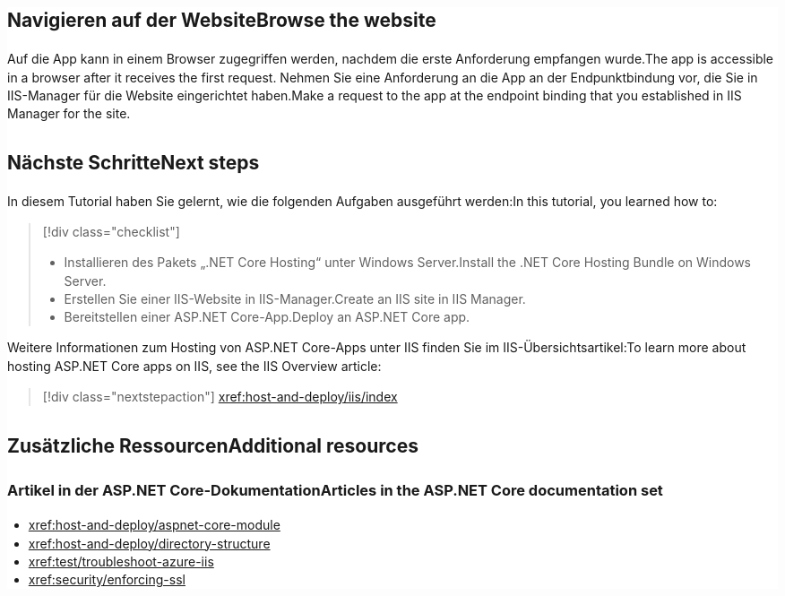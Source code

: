 
## <a name="browse-the-website"></a><span data-ttu-id="481c7-174">Navigieren auf der Website</span><span class="sxs-lookup"><span data-stu-id="481c7-174">Browse the website</span></span>

<span data-ttu-id="481c7-175">Auf die App kann in einem Browser zugegriffen werden, nachdem die erste Anforderung empfangen wurde.</span><span class="sxs-lookup"><span data-stu-id="481c7-175">The app is accessible in a browser after it receives the first request.</span></span> <span data-ttu-id="481c7-176">Nehmen Sie eine Anforderung an die App an der Endpunktbindung vor, die Sie in IIS-Manager für die Website eingerichtet haben.</span><span class="sxs-lookup"><span data-stu-id="481c7-176">Make a request to the app at the endpoint binding that you established in IIS Manager for the site.</span></span>

## <a name="next-steps"></a><span data-ttu-id="481c7-177">Nächste Schritte</span><span class="sxs-lookup"><span data-stu-id="481c7-177">Next steps</span></span>

<span data-ttu-id="481c7-178">In diesem Tutorial haben Sie gelernt, wie die folgenden Aufgaben ausgeführt werden:</span><span class="sxs-lookup"><span data-stu-id="481c7-178">In this tutorial, you learned how to:</span></span>

> [!div class="checklist"]
> * <span data-ttu-id="481c7-179">Installieren des Pakets „.NET Core Hosting“ unter Windows Server.</span><span class="sxs-lookup"><span data-stu-id="481c7-179">Install the .NET Core Hosting Bundle on Windows Server.</span></span>
> * <span data-ttu-id="481c7-180">Erstellen Sie einer IIS-Website in IIS-Manager.</span><span class="sxs-lookup"><span data-stu-id="481c7-180">Create an IIS site in IIS Manager.</span></span>
> * <span data-ttu-id="481c7-181">Bereitstellen einer ASP.NET Core-App.</span><span class="sxs-lookup"><span data-stu-id="481c7-181">Deploy an ASP.NET Core app.</span></span>

<span data-ttu-id="481c7-182">Weitere Informationen zum Hosting von ASP.NET Core-Apps unter IIS finden Sie im IIS-Übersichtsartikel:</span><span class="sxs-lookup"><span data-stu-id="481c7-182">To learn more about hosting ASP.NET Core apps on IIS, see the IIS Overview article:</span></span>

> [!div class="nextstepaction"]
> <xref:host-and-deploy/iis/index>

## <a name="additional-resources"></a><span data-ttu-id="481c7-183">Zusätzliche Ressourcen</span><span class="sxs-lookup"><span data-stu-id="481c7-183">Additional resources</span></span>

### <a name="articles-in-the-aspnet-core-documentation-set"></a><span data-ttu-id="481c7-184">Artikel in der ASP.NET Core-Dokumentation</span><span class="sxs-lookup"><span data-stu-id="481c7-184">Articles in the ASP.NET Core documentation set</span></span>

* <xref:host-and-deploy/aspnet-core-module>
* <xref:host-and-deploy/directory-structure>
* <xref:test/troubleshoot-azure-iis>
* <xref:security/enforcing-ssl>

